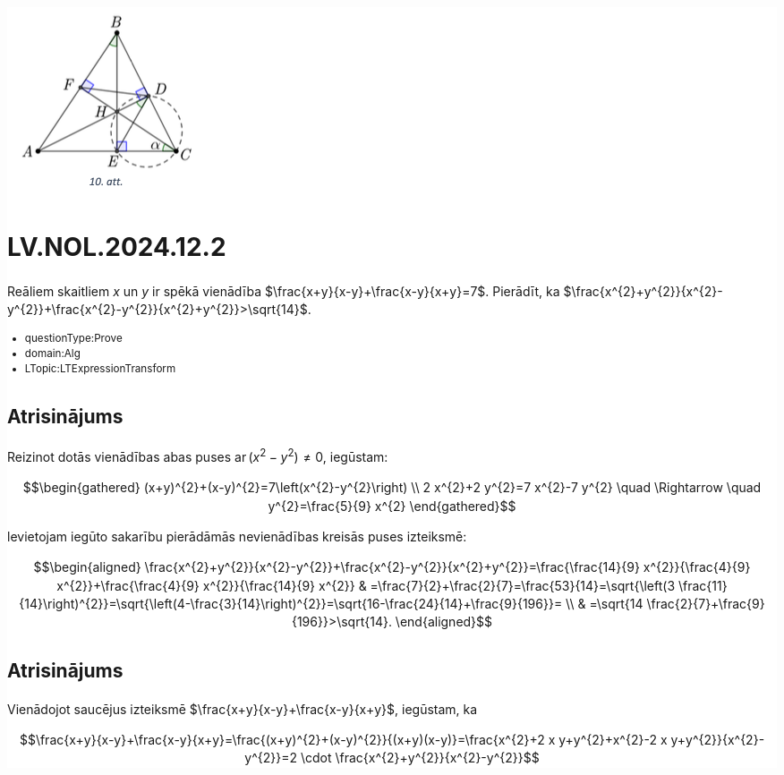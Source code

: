 ![](LV.NOL.2024.12.1A.png)



# <lo-sample/> LV.NOL.2024.12.2

Reāliem skaitliem $x$ un $y$ ir spēkā vienādība $\frac{x+y}{x-y}+\frac{x-y}{x+y}=7$. 
Pierādīt, ka $\frac{x^{2}+y^{2}}{x^{2}-y^{2}}+\frac{x^{2}-y^{2}}{x^{2}+y^{2}}>\sqrt{14}$.

<small>

* questionType:Prove
* domain:Alg
* LTopic:LTExpressionTransform

</small>


## Atrisinājums

Reizinot dotās vienādības abas puses $\operatorname{ar}\left(x^{2}-y^{2}\right) \neq 0$, iegūstam:

$$\begin{gathered}
(x+y)^{2}+(x-y)^{2}=7\left(x^{2}-y^{2}\right) \\
2 x^{2}+2 y^{2}=7 x^{2}-7 y^{2} \quad \Rightarrow \quad y^{2}=\frac{5}{9} x^{2}
\end{gathered}$$

levietojam iegūto sakarību pierādāmās nevienādības kreisās puses izteiksmē:

$$\begin{aligned}
\frac{x^{2}+y^{2}}{x^{2}-y^{2}}+\frac{x^{2}-y^{2}}{x^{2}+y^{2}}=\frac{\frac{14}{9} x^{2}}{\frac{4}{9} x^{2}}+\frac{\frac{4}{9} x^{2}}{\frac{14}{9} x^{2}} & =\frac{7}{2}+\frac{2}{7}=\frac{53}{14}=\sqrt{\left(3 \frac{11}{14}\right)^{2}}=\sqrt{\left(4-\frac{3}{14}\right)^{2}}=\sqrt{16-\frac{24}{14}+\frac{9}{196}}= \\
& =\sqrt{14 \frac{2}{7}+\frac{9}{196}}>\sqrt{14}.
\end{aligned}$$


## Atrisinājums

Vienādojot saucējus izteiksmē $\frac{x+y}{x-y}+\frac{x-y}{x+y}$, iegūstam, ka

$$\frac{x+y}{x-y}+\frac{x-y}{x+y}=\frac{(x+y)^{2}+(x-y)^{2}}{(x+y)(x-y)}=\frac{x^{2}+2 x y+y^{2}+x^{2}-2 x y+y^{2}}{x^{2}-y^{2}}=2 \cdot \frac{x^{2}+y^{2}}{x^{2}-y^{2}}$$

